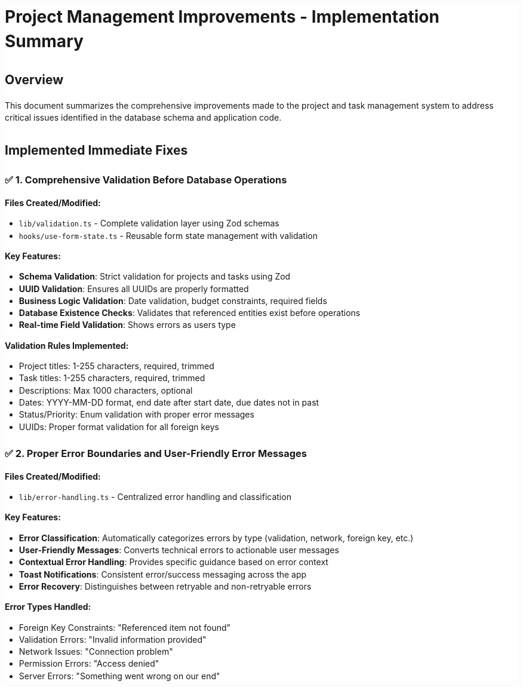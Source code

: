 # Project Management Improvements - Implementation Summary

## Overview
This document summarizes the comprehensive improvements made to the project and task management system to address critical issues identified in the database schema and application code.

## Implemented Immediate Fixes

### ✅ 1. Comprehensive Validation Before Database Operations

**Files Created/Modified:**
- `lib/validation.ts` - Complete validation layer using Zod schemas
- `hooks/use-form-state.ts` - Reusable form state management with validation

**Key Features:**
- **Schema Validation**: Strict validation for projects and tasks using Zod
- **UUID Validation**: Ensures all UUIDs are properly formatted
- **Business Logic Validation**: Date validation, budget constraints, required fields
- **Database Existence Checks**: Validates that referenced entities exist before operations
- **Real-time Field Validation**: Shows errors as users type

**Validation Rules Implemented:**
- Project titles: 1-255 characters, required, trimmed
- Task titles: 1-255 characters, required, trimmed
- Descriptions: Max 1000 characters, optional
- Dates: YYYY-MM-DD format, end date after start date, due dates not in past
- Status/Priority: Enum validation with proper error messages
- UUIDs: Proper format validation for all foreign keys

### ✅ 2. Proper Error Boundaries and User-Friendly Error Messages

**Files Created/Modified:**
- `lib/error-handling.ts` - Centralized error handling and classification

**Key Features:**
- **Error Classification**: Automatically categorizes errors by type (validation, network, foreign key, etc.)
- **User-Friendly Messages**: Converts technical errors to actionable user messages
- **Contextual Error Handling**: Provides specific guidance based on error context
- **Toast Notifications**: Consistent error/success messaging across the app
- **Error Recovery**: Distinguishes between retryable and non-retryable errors

**Error Types Handled:**
- Foreign Key Constraints: "Referenced item not found"
- Validation Errors: "Invalid information provided"
- Network Issues: "Connection problem"
- Permission Errors: "Access denied"
- Server Errors: "Something went wrong on our end"
